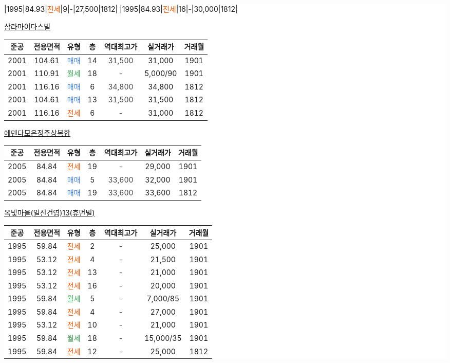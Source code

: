 |1995|84.93|<span style="color:#ff5a00">전세</span>|9|<span style="color:#444444">-</span>|27,500|1812|
|1995|84.93|<span style="color:#ff5a00">전세</span>|16|<span style="color:#444444">-</span>|30,000|1812|

[삼라마이다스빌](https://search.naver.com/search.naver?query=%EA%B2%BD%EA%B8%B0%EB%8F%84+%EA%B3%A0%EC%96%91%EC%8B%9C+%EB%8D%95%EC%96%91%EA%B5%AC+%ED%99%94%EC%A0%95%EB%8F%99+%EC%82%BC%EB%9D%BC%EB%A7%88%EC%9D%B4%EB%8B%A4%EC%8A%A4%EB%B9%8C)

|준공|전용면적|유형|층|역대최고가|실거래가|거래월|
|:---:|:---:|:---:|:---:|:---:|:---:|:---:|
|2001|104.61|<span style="color:#4285f3">매매</span>|14|<span style="color:#444444">31,500</span>|31,000|1901|
|2001|110.91|<span style="color:#34a853">월세</span>|18|<span style="color:#444444">-</span>|5,000/90|1901|
|2001|116.16|<span style="color:#4285f3">매매</span>|6|<span style="color:#444444">34,800</span>|34,800|1812|
|2001|104.61|<span style="color:#4285f3">매매</span>|13|<span style="color:#444444">31,500</span>|31,500|1812|
|2001|116.16|<span style="color:#ff5a00">전세</span>|6|<span style="color:#444444">-</span>|31,000|1812|

[에덴다모은정주상복합](https://search.naver.com/search.naver?query=%EA%B2%BD%EA%B8%B0%EB%8F%84+%EA%B3%A0%EC%96%91%EC%8B%9C+%EB%8D%95%EC%96%91%EA%B5%AC+%ED%99%94%EC%A0%95%EB%8F%99+%EC%97%90%EB%8D%B4%EB%8B%A4%EB%AA%A8%EC%9D%80%EC%A0%95%EC%A3%BC%EC%83%81%EB%B3%B5%ED%95%A9)

|준공|전용면적|유형|층|역대최고가|실거래가|거래월|
|:---:|:---:|:---:|:---:|:---:|:---:|:---:|
|2005|84.84|<span style="color:#ff5a00">전세</span>|19|<span style="color:#444444">-</span>|29,000|1901|
|2005|84.84|<span style="color:#4285f3">매매</span>|5|<span style="color:#444444">33,600</span>|32,000|1901|
|2005|84.84|<span style="color:#4285f3">매매</span>|19|<span style="color:#444444">33,600</span>|33,600|1812|


<script async src="//pagead2.googlesyndication.com/pagead/js/adsbygoogle.js"></script>

<ins class="adsbygoogle"
     style="display:block"
     data-ad-client="ca-pub-2446590836940007"
     data-ad-slot="1659523306"
     data-ad-format="auto"
     data-full-width-responsive="true"></ins>
<script>
(adsbygoogle = window.adsbygoogle || []).push({});
</script>


[옥빛마을(일신건영)13(휴먼빌)](https://search.naver.com/search.naver?query=%EA%B2%BD%EA%B8%B0%EB%8F%84+%EA%B3%A0%EC%96%91%EC%8B%9C+%EB%8D%95%EC%96%91%EA%B5%AC+%ED%99%94%EC%A0%95%EB%8F%99+%EC%98%A5%EB%B9%9B%EB%A7%88%EC%9D%84%28%EC%9D%BC%EC%8B%A0%EA%B1%B4%EC%98%81%2913%28%ED%9C%B4%EB%A8%BC%EB%B9%8C%29)

|준공|전용면적|유형|층|역대최고가|실거래가|거래월|
|:---:|:---:|:---:|:---:|:---:|:---:|:---:|
|1995|59.84|<span style="color:#ff5a00">전세</span>|2|<span style="color:#444444">-</span>|25,000|1901|
|1995|53.12|<span style="color:#ff5a00">전세</span>|4|<span style="color:#444444">-</span>|21,500|1901|
|1995|53.12|<span style="color:#ff5a00">전세</span>|13|<span style="color:#444444">-</span>|21,000|1901|
|1995|53.12|<span style="color:#ff5a00">전세</span>|16|<span style="color:#444444">-</span>|20,000|1901|
|1995|59.84|<span style="color:#34a853">월세</span>|5|<span style="color:#444444">-</span>|7,000/85|1901|
|1995|59.84|<span style="color:#ff5a00">전세</span>|4|<span style="color:#444444">-</span>|27,000|1901|
|1995|53.12|<span style="color:#ff5a00">전세</span>|10|<span style="color:#444444">-</span>|21,000|1901|
|1995|59.84|<span style="color:#34a853">월세</span>|18|<span style="color:#444444">-</span>|15,000/35|1901|
|1995|59.84|<span style="color:#ff5a00">전세</span>|12|<span style="color:#444444">-</span>|25,000|1812|